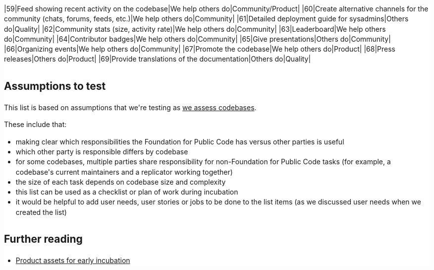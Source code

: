 |59|Feed showing recent activity on the codebase|We help others do|Community/Product|
|60|Create alternative channels for the community (chats, forums, feeds, etc.)|We help others do|Community|
|61|Detailed deployment guide for sysadmins|Others do|Quality|
|62|Community stats (size, activity rate)|We help others do|Community|
|63|Leaderboard|We help others do|Community|
|64|Contributor badges|We help others do|Community|
|65|Give presentations|Others do|Community|
|66|Organizing events|We help others do|Community|
|67|Promote the codebase|We help others do|Product|
|68|Press releases|Others do|Product|
|69|Provide translations of the documentation|Others do|Quality|

## Assumptions to test

This list is based on assumptions that we're testing as [we assess codebases](../codebase-stewardship-assessment/open-assessment.md).

These include that:

* making clear which responsibilities the Foundation for Public Code has versus other parties is useful
* which other party is responsible differs by codebase
* for some codebases, multiple parties share responsibility for non-Foundation for Public Code tasks (for example, a codebase's current maintainers and a replicator working together)
* the size of each task depends on codebase size and complexity
* this list can be used as a checklist or plan of work during incubation
* it would be helpful to add user needs, user stories or jobs to be done to the list items (as we discussed user needs when we created the list)

## Further reading

* [Product assets for early incubation](product-assets-for-early-incubation.md)
